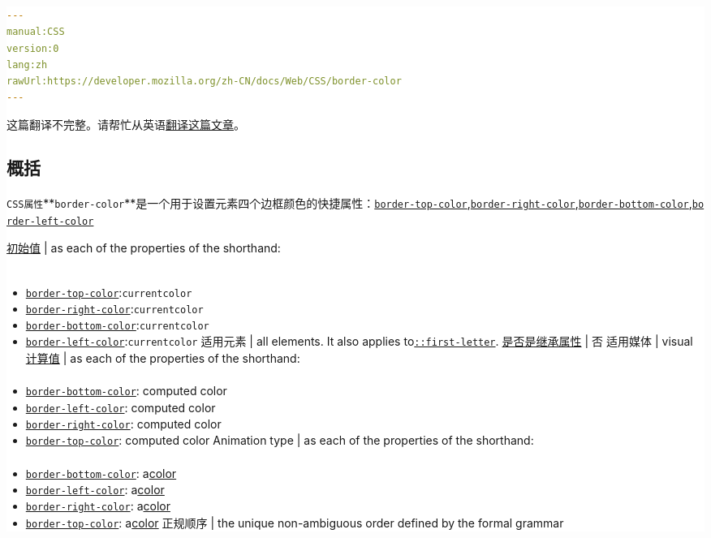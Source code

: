 ```yaml
---
manual:CSS
version:0
lang:zh
rawUrl:https://developer.mozilla.org/zh-CN/docs/Web/CSS/border-color
---
```




这篇翻译不完整。请帮忙从英语[翻译这篇文章](%28951 "")。





## 概括<a name="概括"></a>


`CSS属性`**`border-color`**是一个用于设置元素四个边框颜色的快捷属性：[`border-top-color`](%27861 "此页面仍未被本地化, 期待您的翻译!"),[`border-right-color`](%27855 "此页面仍未被本地化, 期待您的翻译!"),[`border-bottom-color`](%27828 "border-bottom-color 属性设置一个元素底部边框的颜色。应当指出，在多数情况下，CSS 简写属性 border-color 或 border-bottom 更方便实用。"),[`border-left-color`](%27850 "border-left-color 属性设置元素的左边框颜色。值得注意的是，在大数情况下使用 border-color 或 border-left 更加方便和普遍。")


[初始值](%28302 "") | as each of the properties of the shorthand:<br></br>
* [`border-top-color`](%27861 "此页面仍未被本地化, 期待您的翻译!"):`currentcolor`
* [`border-right-color`](%27855 "此页面仍未被本地化, 期待您的翻译!"):`currentcolor`
* [`border-bottom-color`](%27828 "border-bottom-color 属性设置一个元素底部边框的颜色。应当指出，在多数情况下，CSS 简写属性 border-color 或 border-bottom 更方便实用。"):`currentcolor`
* [`border-left-color`](%27850 "border-left-color 属性设置元素的左边框颜色。值得注意的是，在大数情况下使用 border-color 或 border-left 更加方便和普遍。"):`currentcolor` 
适用元素 | all elements. It also applies to[`::first-letter`](%27929 "CSS 伪元素 ::first-letter会选中某 block-level element（块级元素）第一行的第一个字母，并且文字所处的行之前没有其他内容（如图片和内联的表格） 。"). 
[是否是继承属性](%28299 "") | 否 
适用媒体 | visual 
[计算值](%28304 "") | as each of the properties of the shorthand:<br></br>
* [`border-bottom-color`](%27828 "border-bottom-color 属性设置一个元素底部边框的颜色。应当指出，在多数情况下，CSS 简写属性 border-color 或 border-bottom 更方便实用。"): computed color
* [`border-left-color`](%27850 "border-left-color 属性设置元素的左边框颜色。值得注意的是，在大数情况下使用 border-color 或 border-left 更加方便和普遍。"): computed color
* [`border-right-color`](%27855 "此页面仍未被本地化, 期待您的翻译!"): computed color
* [`border-top-color`](%27861 "此页面仍未被本地化, 期待您的翻译!"): computed color 
Animation type | as each of the properties of the shorthand:<br></br>
* [`border-bottom-color`](%27828 "border-bottom-color 属性设置一个元素底部边框的颜色。应当指出，在多数情况下，CSS 简写属性 border-color 或 border-bottom 更方便实用。"): a[color](%28651 "Values of the <color> CSS data type are interpolated on each of their red, green, blue components, each handled as a real, floating-point number. Note that interpolation of colors happens in the alpha-premultiplied sRGBA color space to prevent unexpected grey colors to appear.")
* [`border-left-color`](%27850 "border-left-color 属性设置元素的左边框颜色。值得注意的是，在大数情况下使用 border-color 或 border-left 更加方便和普遍。"): a[color](%28651 "Values of the <color> CSS data type are interpolated on each of their red, green, blue components, each handled as a real, floating-point number. Note that interpolation of colors happens in the alpha-premultiplied sRGBA color space to prevent unexpected grey colors to appear.")
* [`border-right-color`](%27855 "此页面仍未被本地化, 期待您的翻译!"): a[color](%28651 "Values of the <color> CSS data type are interpolated on each of their red, green, blue components, each handled as a real, floating-point number. Note that interpolation of colors happens in the alpha-premultiplied sRGBA color space to prevent unexpected grey colors to appear.")
* [`border-top-color`](%27861 "此页面仍未被本地化, 期待您的翻译!"): a[color](%28651 "Values of the <color> CSS data type are interpolated on each of their red, green, blue components, each handled as a real, floating-point number. Note that interpolation of colors happens in the alpha-premultiplied sRGBA color space to prevent unexpected grey colors to appear.") 
正规顺序 | the unique non-ambiguous order defined by the formal grammar 
